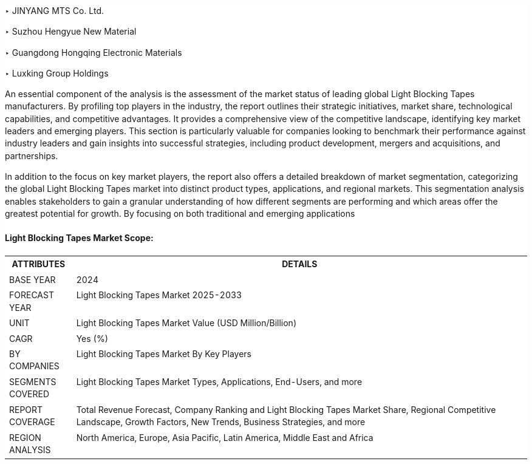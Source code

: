 ‣ JINYANG MTS Co. Ltd.

‣ Suzhou Hengyue New Material

‣ Guangdong Hongqing Electronic Materials

‣ Luxking Group Holdings

An essential component of the analysis is the assessment of the market status of leading global Light Blocking Tapes manufacturers. By profiling top players in the industry, the report outlines their strategic initiatives, market share, technological capabilities, and competitive advantages. It provides a comprehensive view of the competitive landscape, identifying key market leaders and emerging players. This section is particularly valuable for companies looking to benchmark their performance against industry leaders and gain insights into successful strategies, including product development, mergers and acquisitions, and partnerships.

In addition to the focus on key market players, the report also offers a detailed breakdown of market segmentation, categorizing the global Light Blocking Tapes market into distinct product types, applications, and regional markets. This segmentation analysis enables stakeholders to gain a granular understanding of how different segments are performing and which areas offer the greatest potential for growth. By focusing on both traditional and emerging applications

<h4>Light Blocking Tapes Market Scope:</h4>
<table>
<tr>
<th>ATTRIBUTES</th>
<th>DETAILS</th>
</tr>
<tr>
<td>BASE YEAR</td>
<td>2024</td>
</tr>
<tr>
<td>FORECAST YEAR</td>
<td>Light Blocking Tapes Market 2025-2033</td>
</tr>
<tr>
<td>UNIT</td>
<td>Light Blocking Tapes Market Value (USD Million/Billion)</td>
<tr>
<td>CAGR</td>
<td>Yes (%)</td>
</tr>
</tr>
<tr>
<td>BY COMPANIES</td>
<td>Light Blocking Tapes Market By Key Players</td>
</tr>
<tr>
<td>SEGMENTS COVERED</td>
<td>Light Blocking Tapes Market Types, Applications, End-Users, and more</td>
</tr>
<tr>
<td>REPORT COVERAGE</td>
<td>Total Revenue Forecast, Company Ranking and Light Blocking Tapes Market Share, Regional Competitive Landscape, Growth Factors, New Trends, Business Strategies, and more</td>
</tr>
<tr>
<td>REGION ANALYSIS</td>
<td>North America, Europe, Asia Pacific, Latin America, Middle East and Africa</td>
</tr>
</table>
